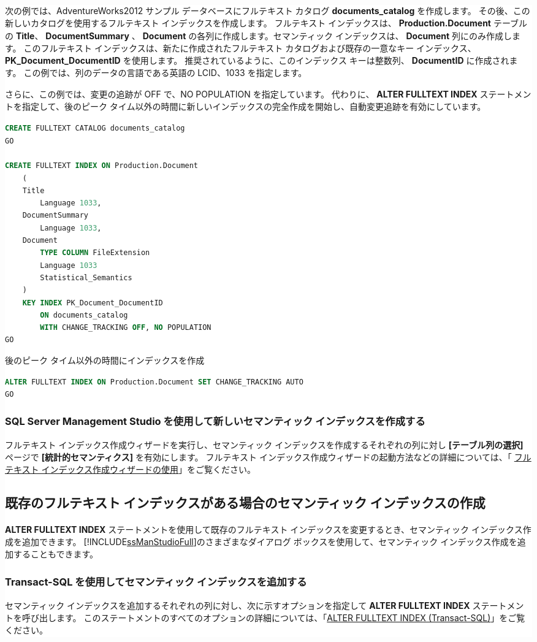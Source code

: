  次の例では、AdventureWorks2012 サンプル データベースにフルテキスト カタログ **documents_catalog** を作成します。 その後、この新しいカタログを使用するフルテキスト インデックスを作成します。 フルテキスト インデックスは、 **Production.Document** テーブルの **Title**、 **DocumentSummary** 、 **Document** の各列に作成します。セマンティック インデックスは、 **Document** 列にのみ作成します。 このフルテキスト インデックスは、新たに作成されたフルテキスト カタログおよび既存の一意なキー インデックス、 **PK_Document_DocumentID** を使用します。 推奨されているように、このインデックス キーは整数列、 **DocumentID** に作成されます。 この例では、列のデータの言語である英語の LCID、1033 を指定します。  
  
 さらに、この例では、変更の追跡が OFF で、NO POPULATION を指定しています。 代わりに、 **ALTER FULLTEXT INDEX** ステートメントを指定して、後のピーク タイム以外の時間に新しいインデックスの完全作成を開始し、自動変更追跡を有効にしています。  
  
```sql  
CREATE FULLTEXT CATALOG documents_catalog  
GO  
  
CREATE FULLTEXT INDEX ON Production.Document  
    (   
    Title  
        Language 1033,   
    DocumentSummary  
        Language 1033,   
    Document   
        TYPE COLUMN FileExtension  
        Language 1033  
        Statistical_Semantics  
    )  
    KEY INDEX PK_Document_DocumentID  
        ON documents_catalog  
        WITH CHANGE_TRACKING OFF, NO POPULATION  
GO  
```  
  
 後のピーク タイム以外の時間にインデックスを作成  
  
```sql  
ALTER FULLTEXT INDEX ON Production.Document SET CHANGE_TRACKING AUTO  
GO  
```  
  
### <a name="create-a-new-semantic-index-by-using-sql-server-management-studio"></a>SQL Server Management Studio を使用して新しいセマンティック インデックスを作成する  
 フルテキスト インデックス作成ウィザードを実行し、セマンティック インデックスを作成するそれぞれの列に対し **[テーブル列の選択]** ページで **[統計的セマンティクス]** を有効にします。 フルテキスト インデックス作成ウィザードの起動方法などの詳細については、「 [フルテキスト インデックス作成ウィザードの使用](../../relational-databases/search/use-the-full-text-indexing-wizard.md)」をご覧ください。  
  
##  <a name="create-a-semantic-index-when-there-is-an-existing-full-text-index"></a><a name="HowToEnableAlter"></a> 既存のフルテキスト インデックスがある場合のセマンティック インデックスの作成  
 **ALTER FULLTEXT INDEX** ステートメントを使用して既存のフルテキスト インデックスを変更するとき、セマンティック インデックス作成を追加できます。 [!INCLUDE[ssManStudioFull](../../includes/ssmanstudiofull-md.md)]のさまざまなダイアログ ボックスを使用して、セマンティック インデックス作成を追加することもできます。  
  
### <a name="add-a-semantic-index-by-using-transact-sql"></a>Transact-SQL を使用してセマンティック インデックスを追加する  
 セマンティック インデックスを追加するそれぞれの列に対し、次に示すオプションを指定して **ALTER FULLTEXT INDEX** ステートメントを呼び出します。 このステートメントのすべてのオプションの詳細については、「[ALTER FULLTEXT INDEX &#40;Transact-SQL&#41;](../../t-sql/statements/alter-fulltext-index-transact-sql.md)」をご覧ください。  
  